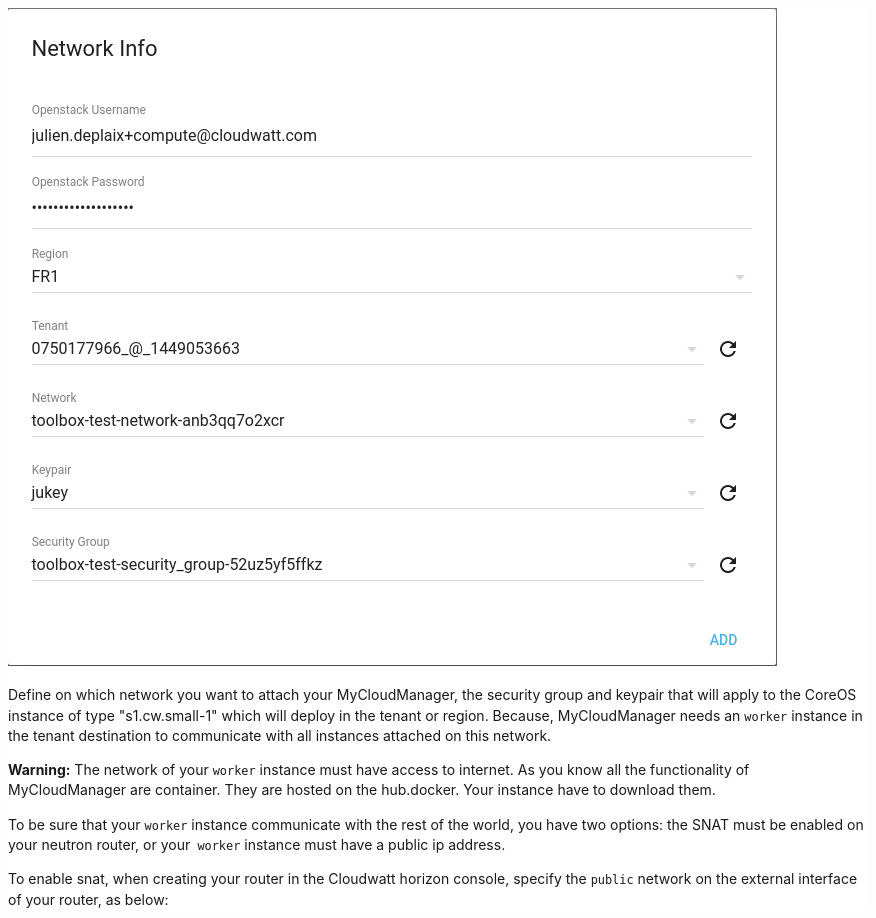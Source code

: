 ![networkinfo](img/networkinfo.png)

Define on which network you want to attach your MyCloudManager, the security group and keypair that will apply to the CoreOS instance of type "s1.cw.small-1" which will deploy in the tenant or region. Because, MyCloudManager needs an `worker` instance in the tenant destination to communicate with all instances attached on this network.

**Warning:**
The network of your `worker` instance must have access to internet. As you know all the functionality of MyCloudManager are container. They are hosted on the hub.docker. Your instance have to download them.

To be sure that your `worker` instance communicate with the rest of the world, you have two options: the SNAT must be enabled on your neutron router, or your` worker` instance must have a public ip address.

To enable snat, when creating your router in the Cloudwatt horizon console, specify the `public` network on the external interface of your router, as below:
